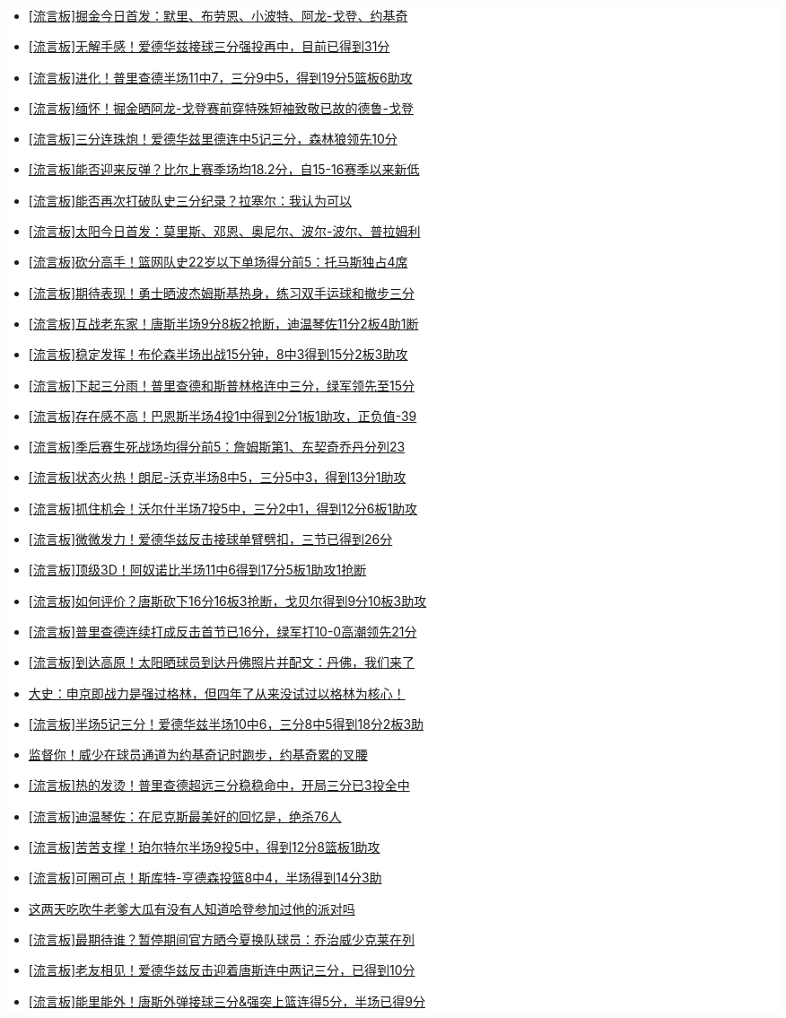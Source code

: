 + [[流言板]掘金今日首发：默里、布劳恩、小波特、阿龙-戈登、约基奇](https://bbs.hupu.com/628361701.html)

+ [[流言板]无解手感！爱德华兹接球三分强投再中，目前已得到31分](https://bbs.hupu.com/628361531.html)

+ [[流言板]进化！普里查德半场11中7，三分9中5，得到19分5篮板6助攻](https://bbs.hupu.com/628361692.html)

+ [[流言板]缅怀！掘金晒阿龙-戈登赛前穿特殊短袖致敬已故的德鲁-戈登](https://bbs.hupu.com/628361737.html)

+ [[流言板]三分连珠炮！爱德华兹里德连中5记三分，森林狼领先10分](https://bbs.hupu.com/628361138.html)

+ [[流言板]能否迎来反弹？比尔上赛季场均18.2分，自15-16赛季以来新低](https://bbs.hupu.com/628361151.html)

+ [[流言板]能否再次打破队史三分纪录？拉塞尔：我认为可以](https://bbs.hupu.com/628361797.html)

+ [[流言板]太阳今日首发：莫里斯、邓恩、奥尼尔、波尔-波尔、普拉姆利](https://bbs.hupu.com/628361661.html)

+ [[流言板]砍分高手！篮网队史22岁以下单场得分前5：托马斯独占4席](https://bbs.hupu.com/628361303.html)

+ [[流言板]期待表现！勇士晒波杰姆斯基热身，练习双手运球和撤步三分](https://bbs.hupu.com/628361571.html)

+ [[流言板]互战老东家！唐斯半场9分8板2抢断，迪温琴佐11分2板4助1断](https://bbs.hupu.com/628361216.html)

+ [[流言板]稳定发挥！布伦森半场出战15分钟，8中3得到15分2板3助攻](https://bbs.hupu.com/628361243.html)

+ [[流言板]下起三分雨！普里查德和斯普林格连中三分，绿军领先至15分](https://bbs.hupu.com/628361322.html)

+ [[流言板]存在感不高！巴恩斯半场4投1中得到2分1板1助攻，正负值-39](https://bbs.hupu.com/628361733.html)

+ [[流言板]季后赛生死战场均得分前5：詹姆斯第1、东契奇乔丹分列23](https://bbs.hupu.com/628361888.html)

+ [[流言板]状态火热！朗尼-沃克半场8中5，三分5中3，得到13分1助攻](https://bbs.hupu.com/628361710.html)

+ [[流言板]抓住机会！沃尔什半场7投5中，三分2中1，得到12分6板1助攻](https://bbs.hupu.com/628361721.html)

+ [[流言板]微微发力！爱德华兹反击接球单臂劈扣，三节已得到26分](https://bbs.hupu.com/628361446.html)

+ [[流言板]顶级3D！阿奴诺比半场11中6得到17分5板1助攻1抢断](https://bbs.hupu.com/628361235.html)

+ [[流言板]如何评价？唐斯砍下16分16板3抢断，戈贝尔得到9分10板3助攻](https://bbs.hupu.com/628361826.html)

+ [[流言板]普里查德连续打成反击首节已16分，绿军打10-0高潮领先21分](https://bbs.hupu.com/628361382.html)

+ [[流言板]到达高原！太阳晒球员到达丹佛照片并配文：丹佛，我们来了](https://bbs.hupu.com/628361357.html)

+ [大史：申京即战力是强过格林，但四年了从来没试过以格林为核心！](https://bbs.hupu.com/628361583.html)

+ [[流言板]半场5记三分！爱德华兹半场10中6，三分8中5得到18分2板3助](https://bbs.hupu.com/628361225.html)

+ [监督你！威少在球员通道为约基奇记时跑步，约基奇累的叉腰](https://bbs.hupu.com/628361887.html)

+ [[流言板]热的发烫！普里查德超远三分稳稳命中，开局三分已3投全中](https://bbs.hupu.com/628361256.html)

+ [[流言板]迪温琴佐：在尼克斯最美好的回忆是，绝杀76人](https://bbs.hupu.com/628361095.html)

+ [[流言板]苦苦支撑！珀尔特尔半场9投5中，得到12分8篮板1助攻](https://bbs.hupu.com/628361748.html)

+ [[流言板]可圈可点！斯库特-亨德森投篮8中4，半场得到14分3助](https://bbs.hupu.com/628361222.html)

+ [这两天吃吹牛老爹大瓜有没有人知道哈登参加过他的派对吗](https://bbs.hupu.com/628361481.html)

+ [[流言板]最期待谁？暂停期间官方晒今夏换队球员：乔治威少克莱在列](https://bbs.hupu.com/628361830.html)

+ [[流言板]老友相见！爱德华兹反击迎着唐斯连中两记三分，已得到10分](https://bbs.hupu.com/628361116.html)

+ [[流言板]能里能外！唐斯外弹接球三分&强突上篮连得5分，半场已得9分](https://bbs.hupu.com/628361179.html)
